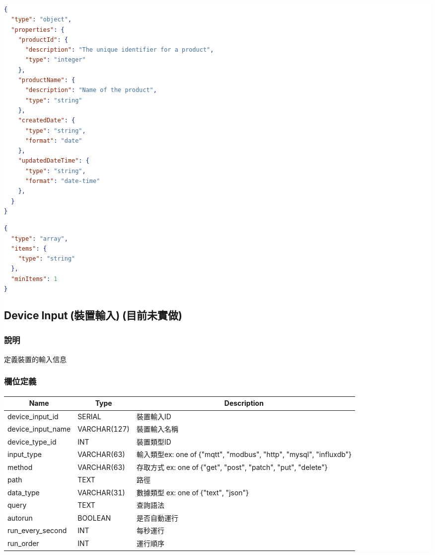 ```json
{
  "type": "object",
  "properties": {
    "productId": {
      "description": "The unique identifier for a product",
      "type": "integer"
    },
    "productName": {
      "description": "Name of the product",
      "type": "string"
    },
    "createdDate": {
      "type": "string",
      "format": "date"
    },
    "updatedDateTime": {
      "type": "string",
      "format": "date-time"
    },
  }
}
```

```json
{   
  "type": "array",
  "items": {
    "type": "string"
  },
  "minItems": 1
}
```






## Device Input (裝置輸入) (目前未實做)

### 說明
定義裝置的輸入信息

### 欄位定義
| Name                         | Type           | Description                 |
|------------------------------|----------------|-----------------------------|
| device_input_id              | SERIAL         | 裝置輸入ID                  |
| device_input_name            | VARCHAR(127)   | 裝置輸入名稱                |
| device_type_id               | INT            | 裝置類型ID                  |
| input_type                   | VARCHAR(63)    | 輸入類型ex: one of {"mqtt", "modbus", "http", "mysql", "influxdb"} |
| method                       | VARCHAR(63)    | 存取方式 ex: one of {"get", "post", "patch", "put", "delete"} |
| path                         | TEXT           | 路徑                        |
| data_type                    | VARCHAR(31)    | 數據類型 ex: one of {"text", "json"} |
| query                        | TEXT           | 查詢語法                      |
| autorun                      | BOOLEAN        | 是否自動運行                |
| run_every_second             | INT            | 每秒運行                   |
| run_order                    | INT            | 運行順序                    |